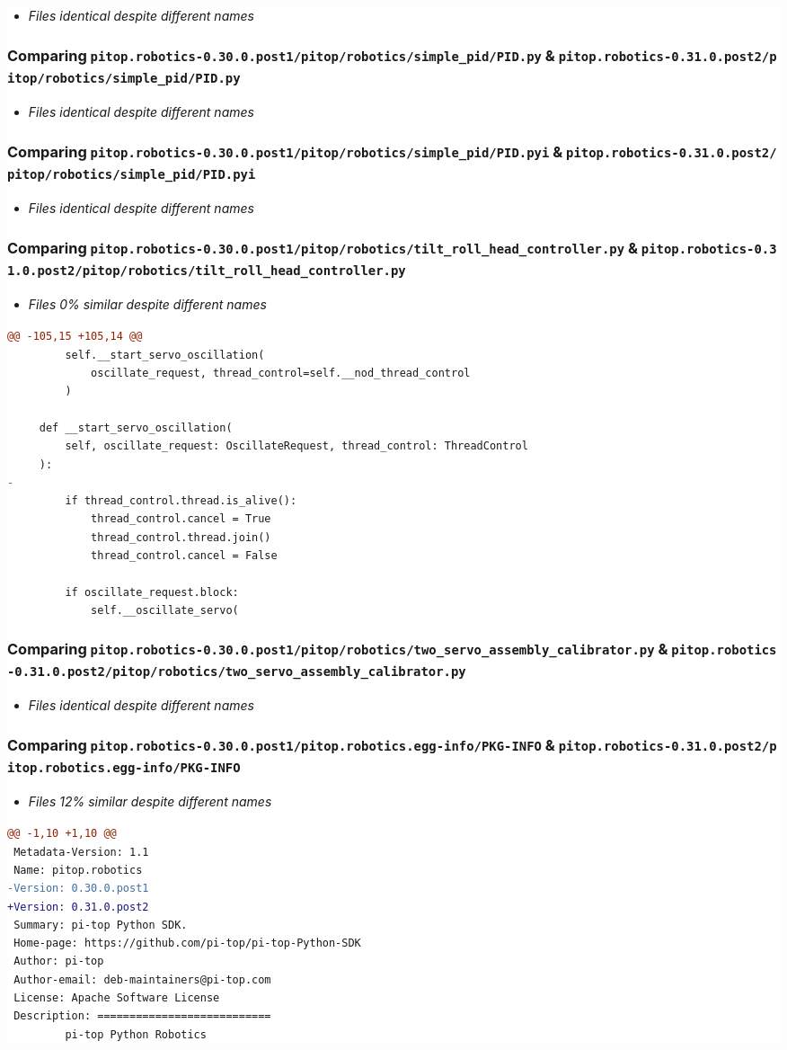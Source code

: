  * *Files identical despite different names*

### Comparing `pitop.robotics-0.30.0.post1/pitop/robotics/simple_pid/PID.py` & `pitop.robotics-0.31.0.post2/pitop/robotics/simple_pid/PID.py`

 * *Files identical despite different names*

### Comparing `pitop.robotics-0.30.0.post1/pitop/robotics/simple_pid/PID.pyi` & `pitop.robotics-0.31.0.post2/pitop/robotics/simple_pid/PID.pyi`

 * *Files identical despite different names*

### Comparing `pitop.robotics-0.30.0.post1/pitop/robotics/tilt_roll_head_controller.py` & `pitop.robotics-0.31.0.post2/pitop/robotics/tilt_roll_head_controller.py`

 * *Files 0% similar despite different names*

```diff
@@ -105,15 +105,14 @@
         self.__start_servo_oscillation(
             oscillate_request, thread_control=self.__nod_thread_control
         )
 
     def __start_servo_oscillation(
         self, oscillate_request: OscillateRequest, thread_control: ThreadControl
     ):
-
         if thread_control.thread.is_alive():
             thread_control.cancel = True
             thread_control.thread.join()
             thread_control.cancel = False
 
         if oscillate_request.block:
             self.__oscillate_servo(
```

### Comparing `pitop.robotics-0.30.0.post1/pitop/robotics/two_servo_assembly_calibrator.py` & `pitop.robotics-0.31.0.post2/pitop/robotics/two_servo_assembly_calibrator.py`

 * *Files identical despite different names*

### Comparing `pitop.robotics-0.30.0.post1/pitop.robotics.egg-info/PKG-INFO` & `pitop.robotics-0.31.0.post2/pitop.robotics.egg-info/PKG-INFO`

 * *Files 12% similar despite different names*

```diff
@@ -1,10 +1,10 @@
 Metadata-Version: 1.1
 Name: pitop.robotics
-Version: 0.30.0.post1
+Version: 0.31.0.post2
 Summary: pi-top Python SDK.
 Home-page: https://github.com/pi-top/pi-top-Python-SDK
 Author: pi-top
 Author-email: deb-maintainers@pi-top.com
 License: Apache Software License
 Description: ===========================
         pi-top Python Robotics
```
